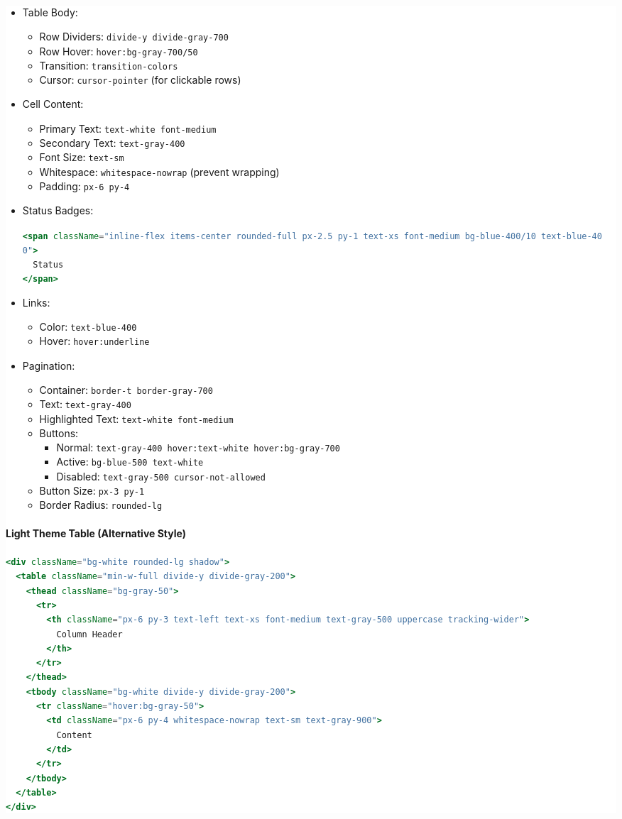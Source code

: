 - Table Body:
  - Row Dividers: `divide-y divide-gray-700`
  - Row Hover: `hover:bg-gray-700/50`
  - Transition: `transition-colors`
  - Cursor: `cursor-pointer` (for clickable rows)

- Cell Content:
  - Primary Text: `text-white font-medium`
  - Secondary Text: `text-gray-400`
  - Font Size: `text-sm`
  - Whitespace: `whitespace-nowrap` (prevent wrapping)
  - Padding: `px-6 py-4`

- Status Badges:
  ```jsx
  <span className="inline-flex items-center rounded-full px-2.5 py-1 text-xs font-medium bg-blue-400/10 text-blue-400">
    Status
  </span>
  ```

- Links:
  - Color: `text-blue-400`
  - Hover: `hover:underline`

- Pagination:
  - Container: `border-t border-gray-700`
  - Text: `text-gray-400`
  - Highlighted Text: `text-white font-medium`
  - Buttons:
    - Normal: `text-gray-400 hover:text-white hover:bg-gray-700`
    - Active: `bg-blue-500 text-white`
    - Disabled: `text-gray-500 cursor-not-allowed`
  - Button Size: `px-3 py-1`
  - Border Radius: `rounded-lg`

#### Light Theme Table (Alternative Style)
```jsx
<div className="bg-white rounded-lg shadow">
  <table className="min-w-full divide-y divide-gray-200">
    <thead className="bg-gray-50">
      <tr>
        <th className="px-6 py-3 text-left text-xs font-medium text-gray-500 uppercase tracking-wider">
          Column Header
        </th>
      </tr>
    </thead>
    <tbody className="bg-white divide-y divide-gray-200">
      <tr className="hover:bg-gray-50">
        <td className="px-6 py-4 whitespace-nowrap text-sm text-gray-900">
          Content
        </td>
      </tr>
    </tbody>
  </table>
</div>
```
